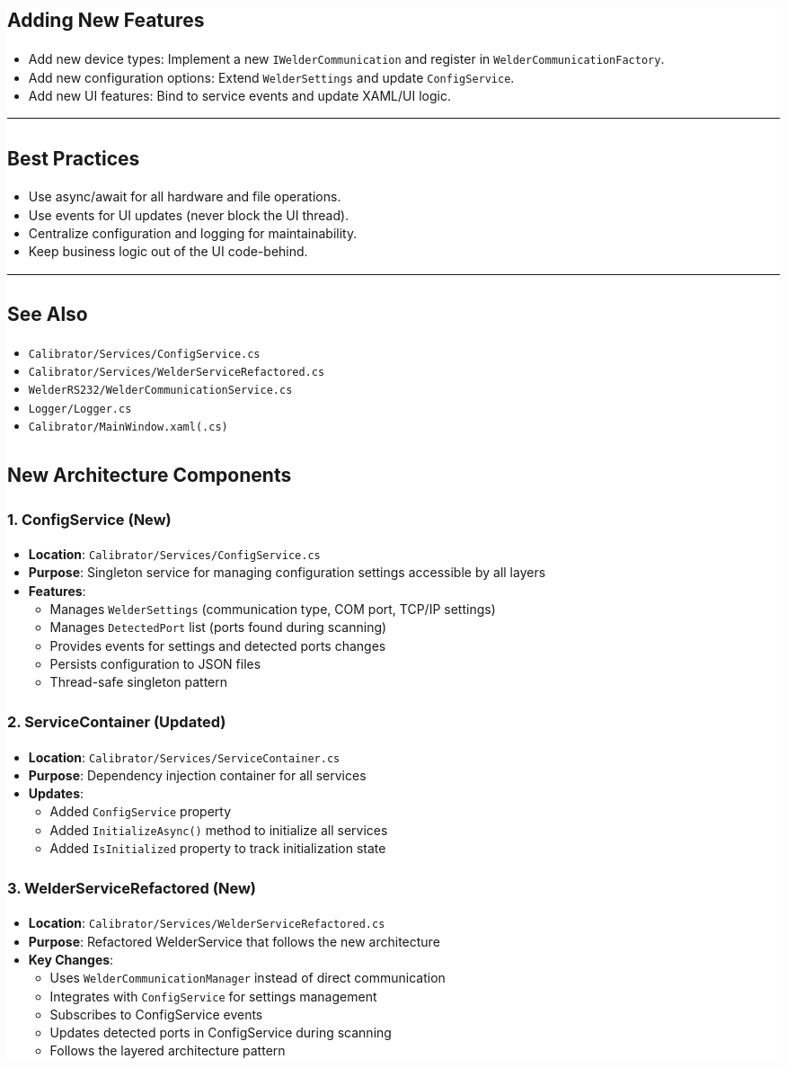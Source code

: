 
## Adding New Features
- Add new device types: Implement a new `IWelderCommunication` and register in `WelderCommunicationFactory`.
- Add new configuration options: Extend `WelderSettings` and update `ConfigService`.
- Add new UI features: Bind to service events and update XAML/UI logic.

---

## Best Practices
- Use async/await for all hardware and file operations.
- Use events for UI updates (never block the UI thread).
- Centralize configuration and logging for maintainability.
- Keep business logic out of the UI code-behind.

---

## See Also
- `Calibrator/Services/ConfigService.cs`
- `Calibrator/Services/WelderServiceRefactored.cs`
- `WelderRS232/WelderCommunicationService.cs`
- `Logger/Logger.cs`
- `Calibrator/MainWindow.xaml(.cs)`

## New Architecture Components

### 1. ConfigService (New)
- **Location**: `Calibrator/Services/ConfigService.cs`
- **Purpose**: Singleton service for managing configuration settings accessible by all layers
- **Features**:
  - Manages `WelderSettings` (communication type, COM port, TCP/IP settings)
  - Manages `DetectedPort` list (ports found during scanning)
  - Provides events for settings and detected ports changes
  - Persists configuration to JSON files
  - Thread-safe singleton pattern

### 2. ServiceContainer (Updated)
- **Location**: `Calibrator/Services/ServiceContainer.cs`
- **Purpose**: Dependency injection container for all services
- **Updates**:
  - Added `ConfigService` property
  - Added `InitializeAsync()` method to initialize all services
  - Added `IsInitialized` property to track initialization state

### 3. WelderServiceRefactored (New)
- **Location**: `Calibrator/Services/WelderServiceRefactored.cs`
- **Purpose**: Refactored WelderService that follows the new architecture
- **Key Changes**:
  - Uses `WelderCommunicationManager` instead of direct communication
  - Integrates with `ConfigService` for settings management
  - Subscribes to ConfigService events
  - Updates detected ports in ConfigService during scanning
  - Follows the layered architecture pattern
